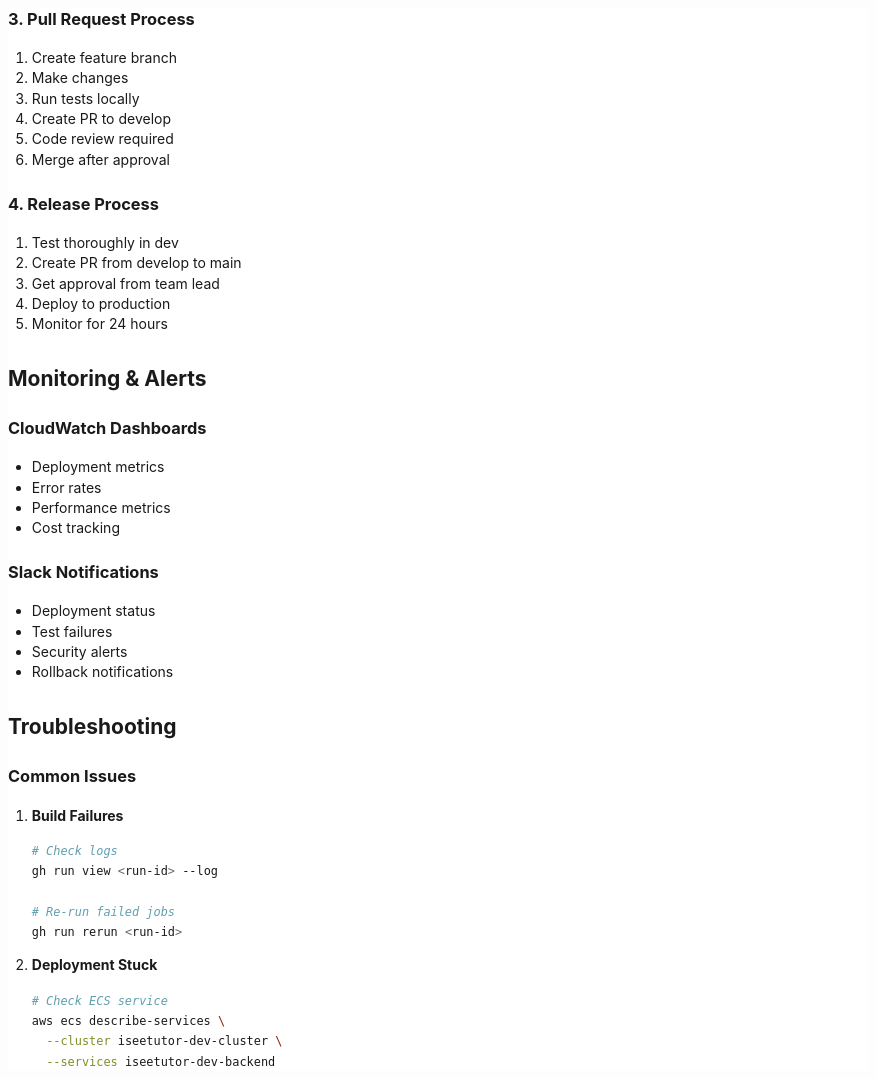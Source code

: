 ### 3. **Pull Request Process**
1. Create feature branch
2. Make changes
3. Run tests locally
4. Create PR to develop
5. Code review required
6. Merge after approval

### 4. **Release Process**
1. Test thoroughly in dev
2. Create PR from develop to main
3. Get approval from team lead
4. Deploy to production
5. Monitor for 24 hours

## Monitoring & Alerts

### CloudWatch Dashboards
- Deployment metrics
- Error rates
- Performance metrics
- Cost tracking

### Slack Notifications
- Deployment status
- Test failures
- Security alerts
- Rollback notifications

## Troubleshooting

### Common Issues

1. **Build Failures**
   ```bash
   # Check logs
   gh run view <run-id> --log
   
   # Re-run failed jobs
   gh run rerun <run-id>
   ```

2. **Deployment Stuck**
   ```bash
   # Check ECS service
   aws ecs describe-services \
     --cluster iseetutor-dev-cluster \
     --services iseetutor-dev-backend
   ```
